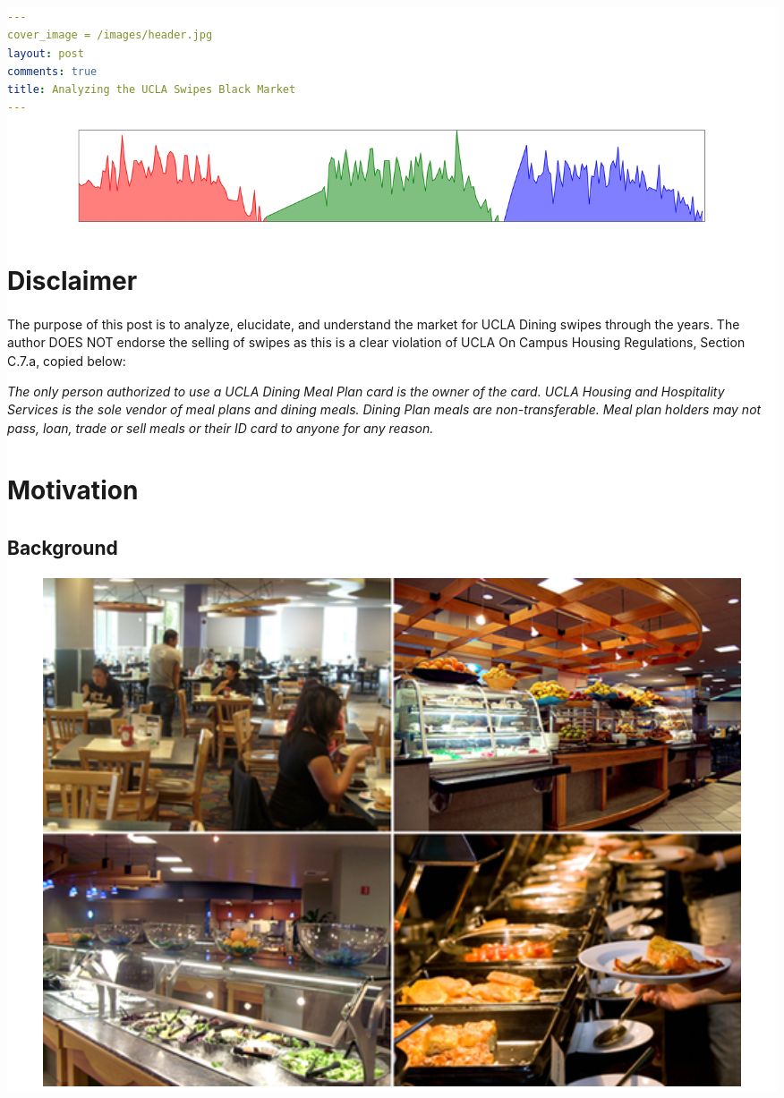 ```yaml
---
cover_image = /images/header.jpg
layout: post
comments: true
title: Analyzing the UCLA Swipes Black Market
---
```


<figure>
<center>
   <a href="/images/header.jpg"><img width="90%" src="/images/header.jpg"></a>
</center>
</figure>

# Disclaimer

The purpose of this post is to analyze, elucidate, and understand the market for UCLA Dining swipes through the years. The author DOES NOT endorse the selling of swipes as this is a clear violation of UCLA On Campus Housing Regulations, Section C.7.a, copied below:

*The only person authorized to use a UCLA Dining Meal Plan card is the owner of the card. UCLA Housing and Hospitality Services is the sole vendor of meal plans and dining meals. Dining Plan meals are non-transferable. Meal plan holders may not pass, loan, trade or sell meals or their ID card to anyone for any reason.*

# Motivation

## Background

<figure>
<center>
   <a href="/images/dining_hall2.png"><img width="100%" src="/images/dining_hall2.png"></a>
</center>
</figure>
